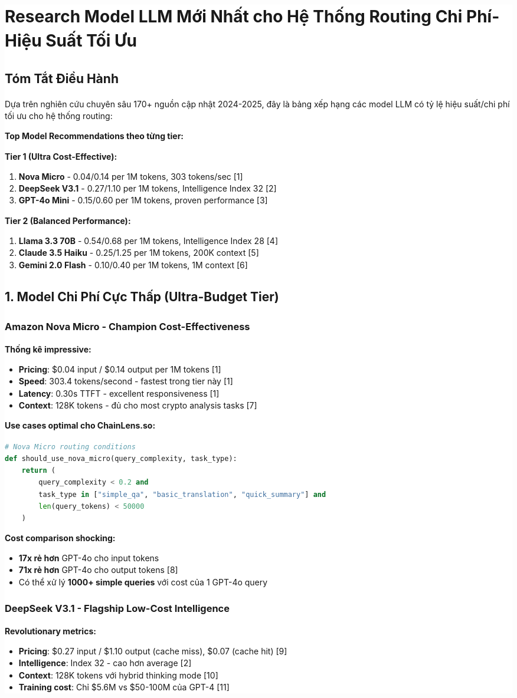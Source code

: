 # Research Model LLM Mới Nhất cho Hệ Thống Routing Chi Phí-Hiệu Suất Tối Ưu

## Tóm Tắt Điều Hành

Dựa trên nghiên cứu chuyên sâu 170+ nguồn cập nhật 2024-2025, đây là bảng xếp hạng các model LLM có tỷ lệ hiệu suất/chi phí tối ưu cho hệ thống routing:

**Top Model Recommendations theo từng tier:**

**Tier 1 (Ultra Cost-Effective):**
1. **Nova Micro** - $0.04/$0.14 per 1M tokens, 303 tokens/sec [1]
2. **DeepSeek V3.1** - $0.27/$1.10 per 1M tokens, Intelligence Index 32 [2]
3. **GPT-4o Mini** - $0.15/$0.60 per 1M tokens, proven performance [3]

**Tier 2 (Balanced Performance):**
1. **Llama 3.3 70B** - $0.54/$0.68 per 1M tokens, Intelligence Index 28 [4]
2. **Claude 3.5 Haiku** - $0.25/$1.25 per 1M tokens, 200K context [5]
3. **Gemini 2.0 Flash** - $0.10/$0.40 per 1M tokens, 1M context [6]

## 1. Model Chi Phí Cực Thấp (Ultra-Budget Tier)

### **Amazon Nova Micro - Champion Cost-Effectiveness**

**Thống kê impressive:**
- **Pricing**: $0.04 input / $0.14 output per 1M tokens [1]
- **Speed**: 303.4 tokens/second - fastest trong tier này [1]
- **Latency**: 0.30s TTFT - excellent responsiveness [1]
- **Context**: 128K tokens - đủ cho most crypto analysis tasks [7]

**Use cases optimal cho ChainLens.so:**
```python
# Nova Micro routing conditions
def should_use_nova_micro(query_complexity, task_type):
    return (
        query_complexity < 0.2 and 
        task_type in ["simple_qa", "basic_translation", "quick_summary"] and
        len(query_tokens) < 50000
    )
```

**Cost comparison shocking:**
- **17x rẻ hơn** GPT-4o cho input tokens
- **71x rẻ hơn** GPT-4o cho output tokens [8]
- Có thể xử lý **1000+ simple queries** với cost của 1 GPT-4o query

### **DeepSeek V3.1 - Flagship Low-Cost Intelligence**

**Revolutionary metrics:**
- **Pricing**: $0.27 input / $1.10 output (cache miss), $0.07 (cache hit) [9]
- **Intelligence**: Index 32 - cao hơn average [2]
- **Context**: 128K tokens với hybrid thinking mode [10]
- **Training cost**: Chỉ $5.6M vs $50-100M của GPT-4 [11]

